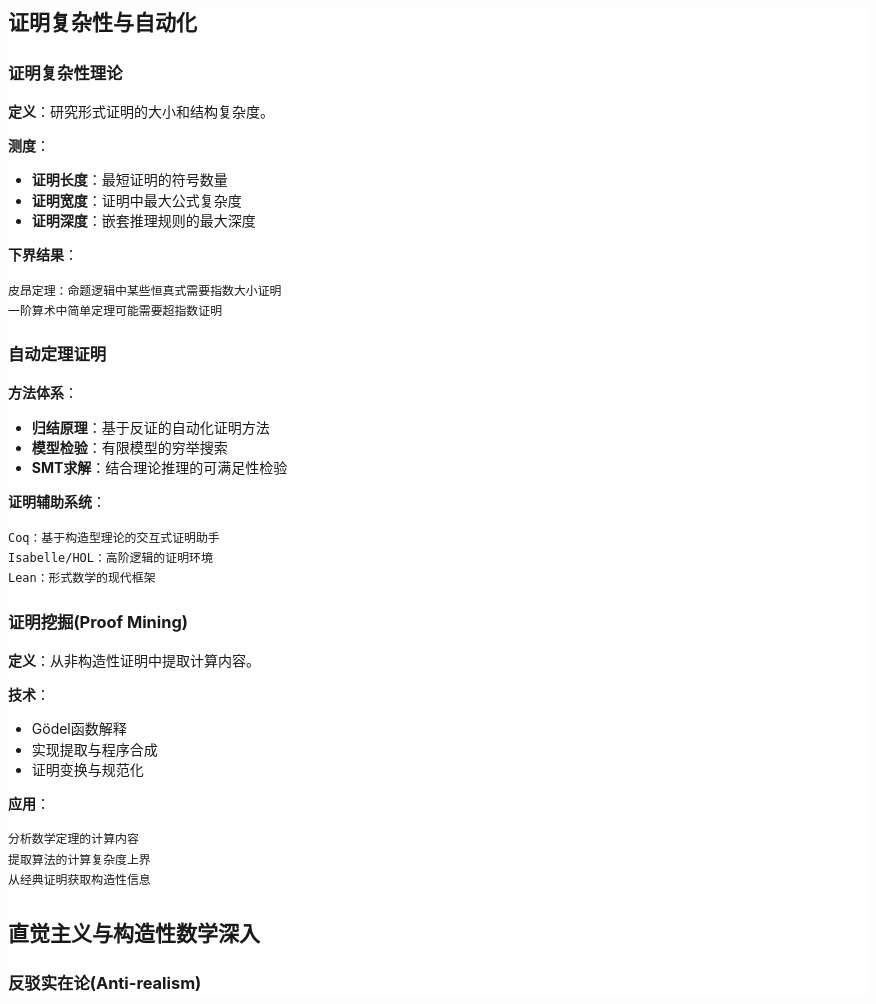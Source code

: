 ## 证明复杂性与自动化

### 证明复杂性理论

**定义**：研究形式证明的大小和结构复杂度。

**测度**：

- **证明长度**：最短证明的符号数量
- **证明宽度**：证明中最大公式复杂度
- **证明深度**：嵌套推理规则的最大深度

**下界结果**：

```text
皮昂定理：命题逻辑中某些恒真式需要指数大小证明
一阶算术中简单定理可能需要超指数证明
```

### 自动定理证明

**方法体系**：

- **归结原理**：基于反证的自动化证明方法
- **模型检验**：有限模型的穷举搜索
- **SMT求解**：结合理论推理的可满足性检验

**证明辅助系统**：

```text
Coq：基于构造型理论的交互式证明助手
Isabelle/HOL：高阶逻辑的证明环境
Lean：形式数学的现代框架
```

### 证明挖掘(Proof Mining)

**定义**：从非构造性证明中提取计算内容。

**技术**：

- Gödel函数解释
- 实现提取与程序合成
- 证明变换与规范化

**应用**：

```text
分析数学定理的计算内容
提取算法的计算复杂度上界
从经典证明获取构造性信息
```

## 直觉主义与构造性数学深入

### 反驳实在论(Anti-realism)
